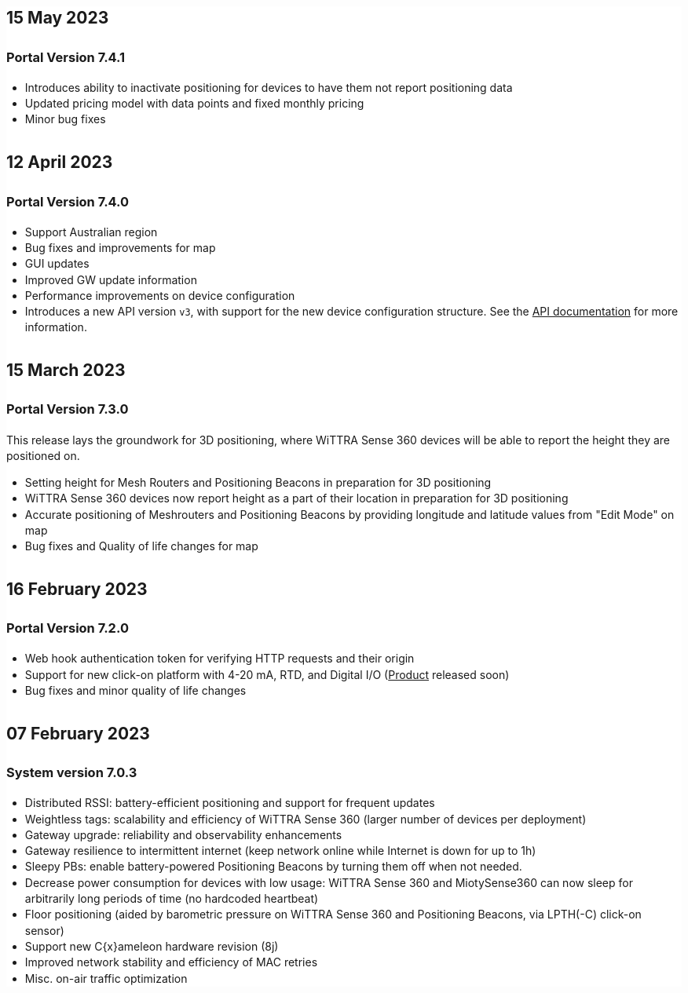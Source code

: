 ## 15 May 2023

### Portal Version 7.4.1

- Introduces ability to inactivate positioning for devices to have them not report positioning data
- Updated pricing model with data points and fixed monthly pricing
- Minor bug fixes

## 12 April 2023

### Portal Version 7.4.0

- Support Australian region
- Bug fixes and improvements for map
- GUI updates
- Improved GW update information
- Performance improvements on device configuration
- Introduces a new API version `v3`, with support for the new device configuration structure. See the [API documentation](https://app.swaggerhub.com/apis/wittra-iot/wittra/) for more information.

## 15 March 2023

### Portal Version 7.3.0

This release lays the groundwork for 3D positioning, where WiTTRA Sense 360 devices will be able to report the height they are positioned on.

- Setting height for Mesh Routers and Positioning Beacons in preparation for 3D positioning
- WiTTRA Sense 360 devices now report height as a part of their location in preparation for 3D positioning
- Accurate positioning of Meshrouters and Positioning Beacons by providing longitude and latitude values from "Edit Mode" on map
- Bug fixes and Quality of life changes for map

## 16 February 2023

### Portal Version 7.2.0

- Web hook authentication token for verifying HTTP requests and their origin
- Support for new click-on platform with 4-20 mA, RTD, and Digital I/O ([Product](https://docs.wittra.se/#/products-420-rtd-dio) released soon)
- Bug fixes and minor quality of life changes

## 07 February 2023

### System version 7.0.3

- Distributed RSSI: battery-efficient positioning and support for frequent updates
- Weightless tags: scalability and efficiency of WiTTRA Sense 360 (larger number of devices per deployment)
- Gateway upgrade: reliability and observability enhancements
- Gateway resilience to intermittent internet (keep network online while Internet is down for up to 1h)
- Sleepy PBs: enable battery-powered Positioning Beacons by turning them off when not needed.
- Decrease power consumption for devices with low usage: WiTTRA Sense 360 and MiotySense360 can now sleep for arbitrarily long periods of time (no hardcoded heartbeat)
- Floor positioning (aided by barometric pressure on WiTTRA Sense 360 and Positioning Beacons, via LPTH(-C) click-on sensor)
- Support new C{x}ameleon hardware revision (8j)
- Improved network stability and efficiency of MAC retries
- Misc. on-air traffic optimization

